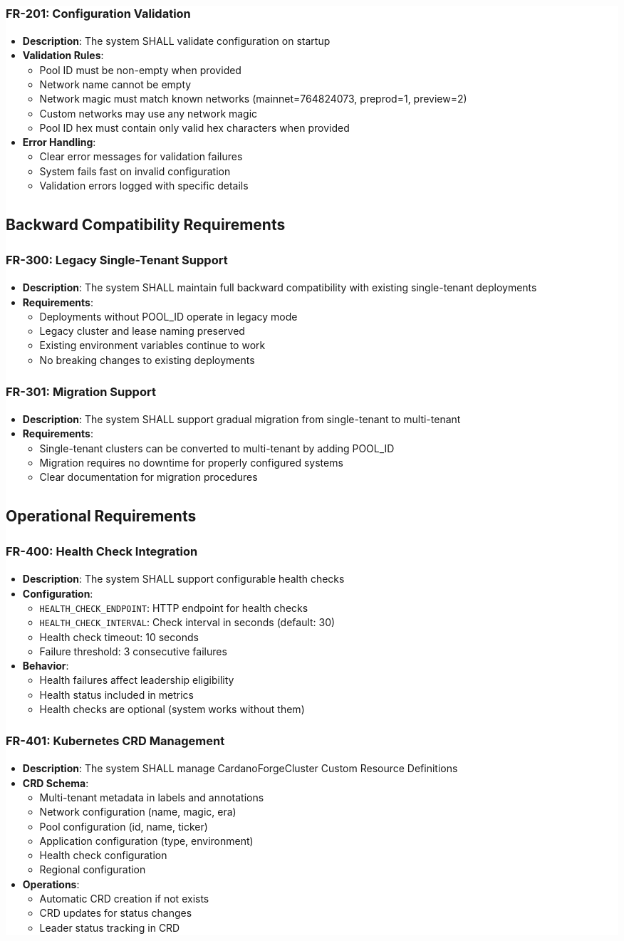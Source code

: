 ### FR-201: Configuration Validation
- **Description**: The system SHALL validate configuration on startup
- **Validation Rules**:
  - Pool ID must be non-empty when provided
  - Network name cannot be empty
  - Network magic must match known networks (mainnet=764824073, preprod=1, preview=2)
  - Custom networks may use any network magic
  - Pool ID hex must contain only valid hex characters when provided
- **Error Handling**:
  - Clear error messages for validation failures
  - System fails fast on invalid configuration
  - Validation errors logged with specific details

## Backward Compatibility Requirements

### FR-300: Legacy Single-Tenant Support
- **Description**: The system SHALL maintain full backward compatibility with existing single-tenant deployments
- **Requirements**:
  - Deployments without POOL_ID operate in legacy mode
  - Legacy cluster and lease naming preserved
  - Existing environment variables continue to work
  - No breaking changes to existing deployments

### FR-301: Migration Support
- **Description**: The system SHALL support gradual migration from single-tenant to multi-tenant
- **Requirements**:
  - Single-tenant clusters can be converted to multi-tenant by adding POOL_ID
  - Migration requires no downtime for properly configured systems
  - Clear documentation for migration procedures

## Operational Requirements

### FR-400: Health Check Integration
- **Description**: The system SHALL support configurable health checks
- **Configuration**:
  - `HEALTH_CHECK_ENDPOINT`: HTTP endpoint for health checks
  - `HEALTH_CHECK_INTERVAL`: Check interval in seconds (default: 30)
  - Health check timeout: 10 seconds
  - Failure threshold: 3 consecutive failures
- **Behavior**:
  - Health failures affect leadership eligibility
  - Health status included in metrics
  - Health checks are optional (system works without them)

### FR-401: Kubernetes CRD Management
- **Description**: The system SHALL manage CardanoForgeCluster Custom Resource Definitions
- **CRD Schema**:
  - Multi-tenant metadata in labels and annotations
  - Network configuration (name, magic, era)
  - Pool configuration (id, name, ticker)
  - Application configuration (type, environment)
  - Health check configuration
  - Regional configuration
- **Operations**:
  - Automatic CRD creation if not exists
  - CRD updates for status changes
  - Leader status tracking in CRD
